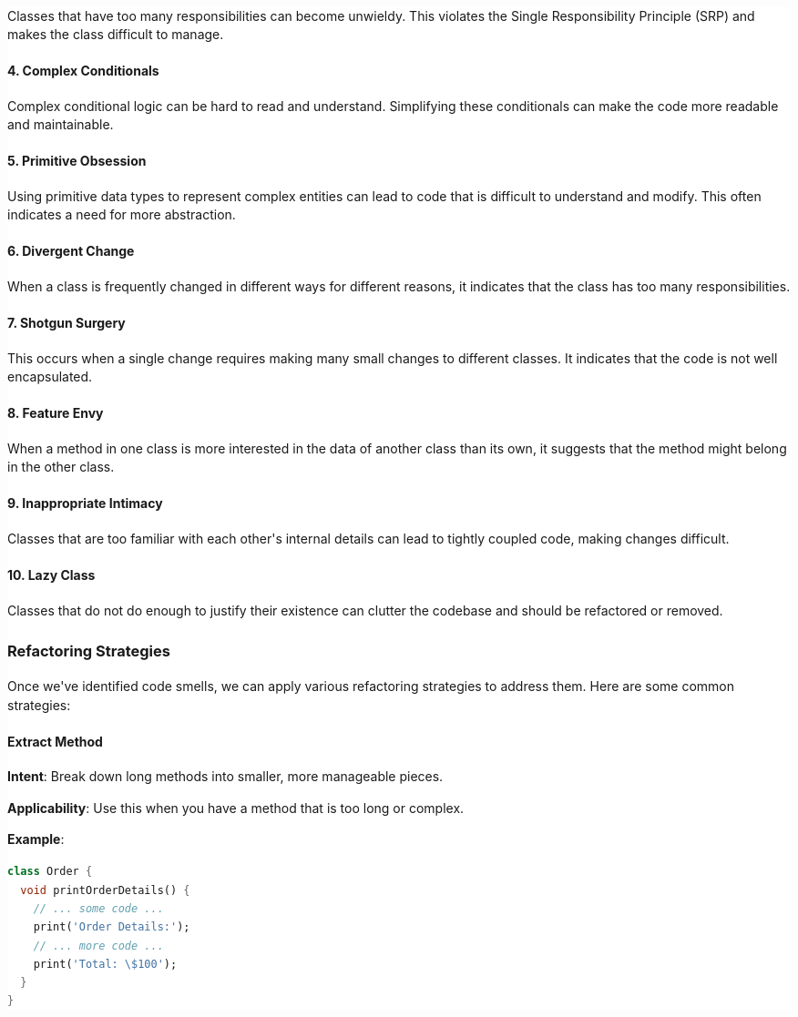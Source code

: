 Classes that have too many responsibilities can become unwieldy. This violates the Single Responsibility Principle (SRP) and makes the class difficult to manage.

#### 4. **Complex Conditionals**

Complex conditional logic can be hard to read and understand. Simplifying these conditionals can make the code more readable and maintainable.

#### 5. **Primitive Obsession**

Using primitive data types to represent complex entities can lead to code that is difficult to understand and modify. This often indicates a need for more abstraction.

#### 6. **Divergent Change**

When a class is frequently changed in different ways for different reasons, it indicates that the class has too many responsibilities.

#### 7. **Shotgun Surgery**

This occurs when a single change requires making many small changes to different classes. It indicates that the code is not well encapsulated.

#### 8. **Feature Envy**

When a method in one class is more interested in the data of another class than its own, it suggests that the method might belong in the other class.

#### 9. **Inappropriate Intimacy**

Classes that are too familiar with each other's internal details can lead to tightly coupled code, making changes difficult.

#### 10. **Lazy Class**

Classes that do not do enough to justify their existence can clutter the codebase and should be refactored or removed.

### Refactoring Strategies

Once we've identified code smells, we can apply various refactoring strategies to address them. Here are some common strategies:

#### Extract Method

**Intent**: Break down long methods into smaller, more manageable pieces.

**Applicability**: Use this when you have a method that is too long or complex.

**Example**:

```dart
class Order {
  void printOrderDetails() {
    // ... some code ...
    print('Order Details:');
    // ... more code ...
    print('Total: \$100');
  }
}
```
